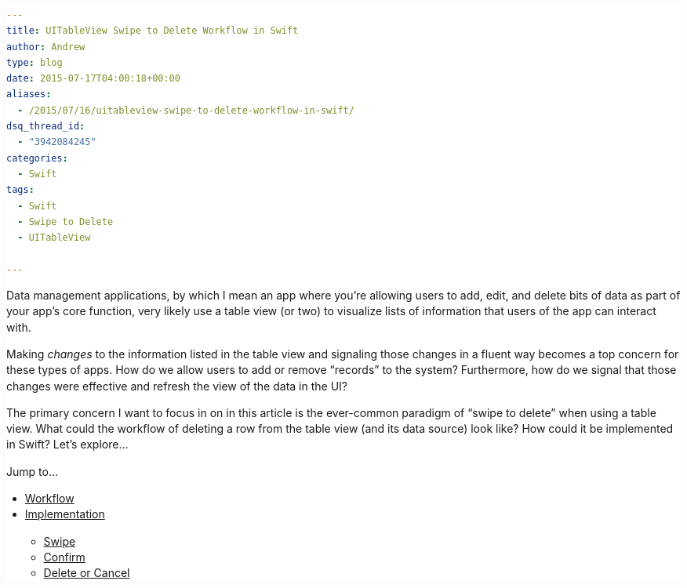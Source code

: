 ```yaml
---
title: UITableView Swipe to Delete Workflow in Swift
author: Andrew
type: blog
date: 2015-07-17T04:00:18+00:00
aliases:
  - /2015/07/16/uitableview-swipe-to-delete-workflow-in-swift/
dsq_thread_id:
  - "3942084245"
categories:
  - Swift
tags:
  - Swift
  - Swipe to Delete
  - UITableView

---
```

Data management applications, by which I mean an app where you&#8217;re allowing users to add, edit, and delete bits of data as part of your app&#8217;s core function, very likely use a table view (or two) to visualize lists of information that users of the app can interact with.

Making _changes_ to the information listed in the table view and signaling those changes in a fluent way becomes a top concern for these types of apps. How do we allow users to add or remove &#8220;records&#8221; to the system? Furthermore, how do we signal that those changes were effective and refresh the view of the data in the UI?

The primary concern I want to focus in on in this article is the ever-common paradigm of &#8220;swipe to delete&#8221; when using a table view. What could the workflow of deleting a row from the table view (and its data source) look like? How could it be implemented in Swift? Let&#8217;s explore&#8230;

<div class="resources">
  <div class="resources-header">
    Jump to&#8230;
  </div>
  
  <ul class="resources-content">
    <li>
      <a href="#workflow">Workflow</a>
    </li>
    <li>
      <a href="#implementation">Implementation</a>
    </li>
    <ul>
      <li>
        <a href="#swipe">Swipe</a>
      </li>
      <li>
        <a href="#confirm">Confirm</a>
      </li>
      <li>
        <a href="#delete-cancel">Delete or Cancel</a>
      </li>
    </ul>
    